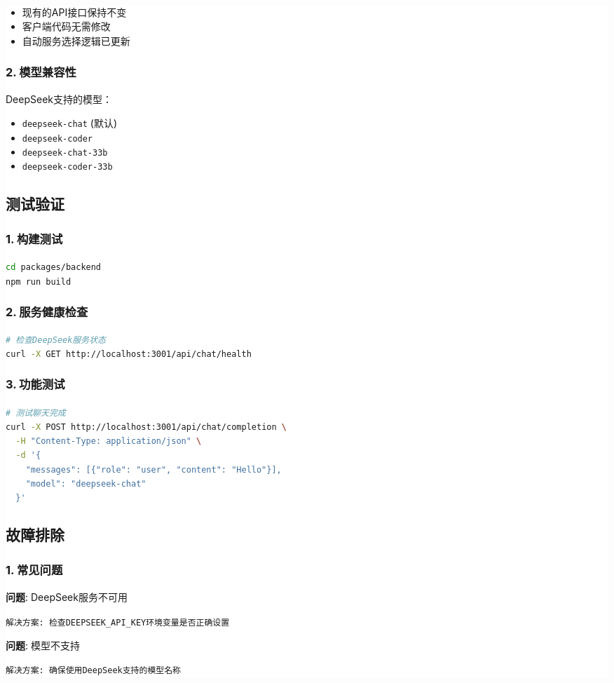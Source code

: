 - 现有的API接口保持不变
- 客户端代码无需修改
- 自动服务选择逻辑已更新

### 2. 模型兼容性

DeepSeek支持的模型：
- `deepseek-chat` (默认)
- `deepseek-coder`
- `deepseek-chat-33b`
- `deepseek-coder-33b`

## 测试验证

### 1. 构建测试

```bash
cd packages/backend
npm run build
```

### 2. 服务健康检查

```bash
# 检查DeepSeek服务状态
curl -X GET http://localhost:3001/api/chat/health
```

### 3. 功能测试

```bash
# 测试聊天完成
curl -X POST http://localhost:3001/api/chat/completion \
  -H "Content-Type: application/json" \
  -d '{
    "messages": [{"role": "user", "content": "Hello"}],
    "model": "deepseek-chat"
  }'
```

## 故障排除

### 1. 常见问题

**问题**: DeepSeek服务不可用
```
解决方案: 检查DEEPSEEK_API_KEY环境变量是否正确设置
```

**问题**: 模型不支持
```
解决方案: 确保使用DeepSeek支持的模型名称
```
